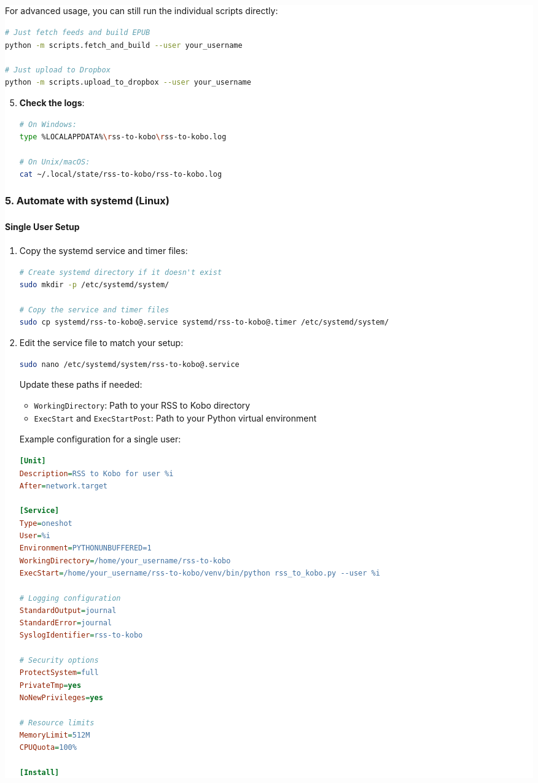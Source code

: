    For advanced usage, you can still run the individual scripts directly:
   ```bash
   # Just fetch feeds and build EPUB
   python -m scripts.fetch_and_build --user your_username
   
   # Just upload to Dropbox
   python -m scripts.upload_to_dropbox --user your_username
   ```

5. **Check the logs**:
   ```bash
   # On Windows:
   type %LOCALAPPDATA%\rss-to-kobo\rss-to-kobo.log
   
   # On Unix/macOS:
   cat ~/.local/state/rss-to-kobo/rss-to-kobo.log
   ```

### 5. Automate with systemd (Linux)

#### Single User Setup

1. Copy the systemd service and timer files:
   ```bash
   # Create systemd directory if it doesn't exist
   sudo mkdir -p /etc/systemd/system/
   
   # Copy the service and timer files
   sudo cp systemd/rss-to-kobo@.service systemd/rss-to-kobo@.timer /etc/systemd/system/
   ```

2. Edit the service file to match your setup:
   ```bash
   sudo nano /etc/systemd/system/rss-to-kobo@.service
   ```
   Update these paths if needed:
   - `WorkingDirectory`: Path to your RSS to Kobo directory
   - `ExecStart` and `ExecStartPost`: Path to your Python virtual environment

   Example configuration for a single user:
   ```ini
   [Unit]
   Description=RSS to Kobo for user %i
   After=network.target
   
   [Service]
   Type=oneshot
   User=%i
   Environment=PYTHONUNBUFFERED=1
   WorkingDirectory=/home/your_username/rss-to-kobo
   ExecStart=/home/your_username/rss-to-kobo/venv/bin/python rss_to_kobo.py --user %i
   
   # Logging configuration
   StandardOutput=journal
   StandardError=journal
   SyslogIdentifier=rss-to-kobo
   
   # Security options
   ProtectSystem=full
   PrivateTmp=yes
   NoNewPrivileges=yes
   
   # Resource limits
   MemoryLimit=512M
   CPUQuota=100%
   
   [Install]
   ```